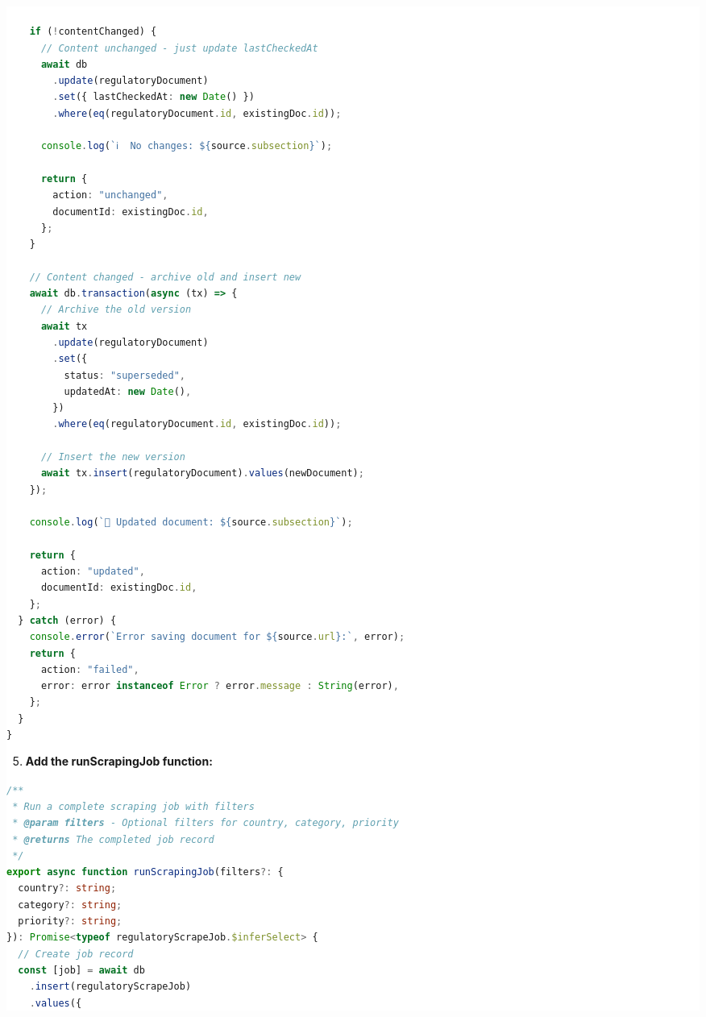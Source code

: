 ```typescript

    if (!contentChanged) {
      // Content unchanged - just update lastCheckedAt
      await db
        .update(regulatoryDocument)
        .set({ lastCheckedAt: new Date() })
        .where(eq(regulatoryDocument.id, existingDoc.id));

      console.log(`ℹ️  No changes: ${source.subsection}`);

      return {
        action: "unchanged",
        documentId: existingDoc.id,
      };
    }

    // Content changed - archive old and insert new
    await db.transaction(async (tx) => {
      // Archive the old version
      await tx
        .update(regulatoryDocument)
        .set({
          status: "superseded",
          updatedAt: new Date(),
        })
        .where(eq(regulatoryDocument.id, existingDoc.id));

      // Insert the new version
      await tx.insert(regulatoryDocument).values(newDocument);
    });

    console.log(`🔄 Updated document: ${source.subsection}`);

    return {
      action: "updated",
      documentId: existingDoc.id,
    };
  } catch (error) {
    console.error(`Error saving document for ${source.url}:`, error);
    return {
      action: "failed",
      error: error instanceof Error ? error.message : String(error),
    };
  }
}
```

5. **Add the runScrapingJob function:**

```typescript
/**
 * Run a complete scraping job with filters
 * @param filters - Optional filters for country, category, priority
 * @returns The completed job record
 */
export async function runScrapingJob(filters?: {
  country?: string;
  category?: string;
  priority?: string;
}): Promise<typeof regulatoryScrapeJob.$inferSelect> {
  // Create job record
  const [job] = await db
    .insert(regulatoryScrapeJob)
    .values({
```